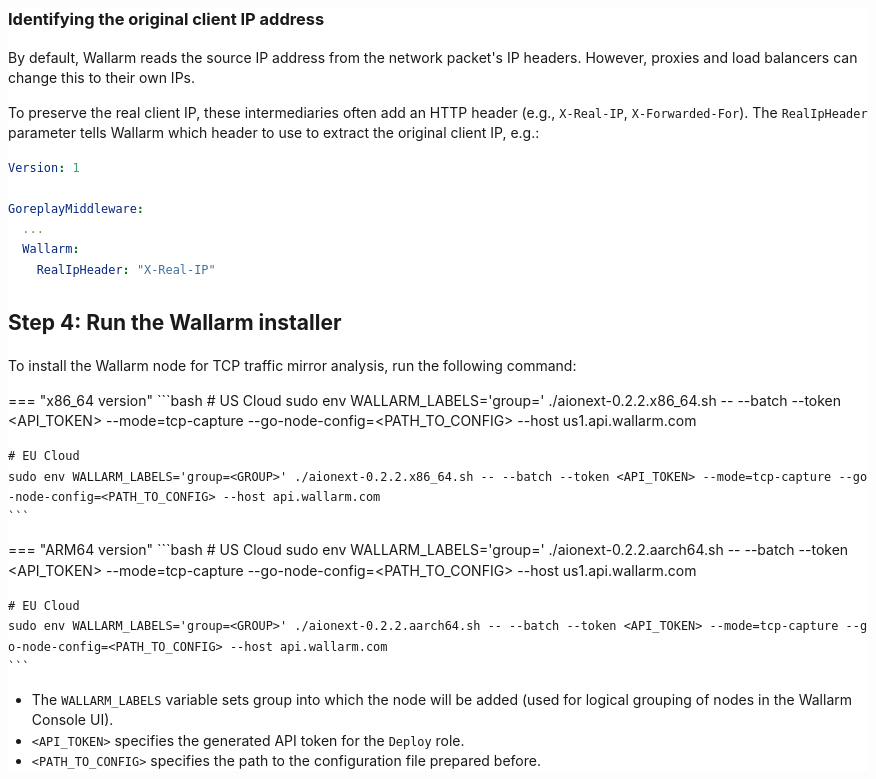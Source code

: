 ### Identifying the original client IP address

By default, Wallarm reads the source IP address from the network packet's IP headers. However, proxies and load balancers can change this to their own IPs.

To preserve the real client IP, these intermediaries often add an HTTP header (e.g., `X-Real-IP`, `X-Forwarded-For`). The `RealIpHeader` parameter tells Wallarm which header to use to extract the original client IP, e.g.:

```yaml
Version: 1

GoreplayMiddleware:
  ...
  Wallarm:
    RealIpHeader: "X-Real-IP"
```

## Step 4: Run the Wallarm installer

To install the Wallarm node for TCP traffic mirror analysis, run the following command:

=== "x86_64 version"
    ```bash
    # US Cloud
    sudo env WALLARM_LABELS='group=<GROUP>' ./aionext-0.2.2.x86_64.sh -- --batch --token <API_TOKEN> --mode=tcp-capture --go-node-config=<PATH_TO_CONFIG> --host us1.api.wallarm.com

    # EU Cloud
    sudo env WALLARM_LABELS='group=<GROUP>' ./aionext-0.2.2.x86_64.sh -- --batch --token <API_TOKEN> --mode=tcp-capture --go-node-config=<PATH_TO_CONFIG> --host api.wallarm.com
    ```
=== "ARM64 version"
    ```bash
    # US Cloud
    sudo env WALLARM_LABELS='group=<GROUP>' ./aionext-0.2.2.aarch64.sh -- --batch --token <API_TOKEN> --mode=tcp-capture --go-node-config=<PATH_TO_CONFIG> --host us1.api.wallarm.com

    # EU Cloud
    sudo env WALLARM_LABELS='group=<GROUP>' ./aionext-0.2.2.aarch64.sh -- --batch --token <API_TOKEN> --mode=tcp-capture --go-node-config=<PATH_TO_CONFIG> --host api.wallarm.com
    ```

* The `WALLARM_LABELS` variable sets group into which the node will be added (used for logical grouping of nodes in the Wallarm Console UI).
* `<API_TOKEN>` specifies the generated API token for the `Deploy` role.
* `<PATH_TO_CONFIG>` specifies the path to the configuration file prepared before.
